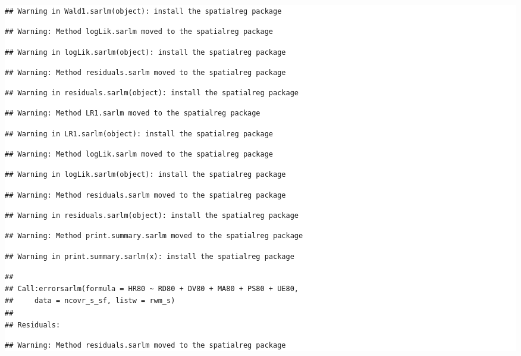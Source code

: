 ```
## Warning in Wald1.sarlm(object): install the spatialreg package
```

```
## Warning: Method logLik.sarlm moved to the spatialreg package
```

```
## Warning in logLik.sarlm(object): install the spatialreg package
```

```
## Warning: Method residuals.sarlm moved to the spatialreg package
```

```
## Warning in residuals.sarlm(object): install the spatialreg package
```

```
## Warning: Method LR1.sarlm moved to the spatialreg package
```

```
## Warning in LR1.sarlm(object): install the spatialreg package
```

```
## Warning: Method logLik.sarlm moved to the spatialreg package
```

```
## Warning in logLik.sarlm(object): install the spatialreg package
```

```
## Warning: Method residuals.sarlm moved to the spatialreg package
```

```
## Warning in residuals.sarlm(object): install the spatialreg package
```

```
## Warning: Method print.summary.sarlm moved to the spatialreg package
```

```
## Warning in print.summary.sarlm(x): install the spatialreg package
```

```
## 
## Call:errorsarlm(formula = HR80 ~ RD80 + DV80 + MA80 + PS80 + UE80, 
##     data = ncovr_s_sf, listw = rwm_s)
## 
## Residuals:
```

```
## Warning: Method residuals.sarlm moved to the spatialreg package
```
